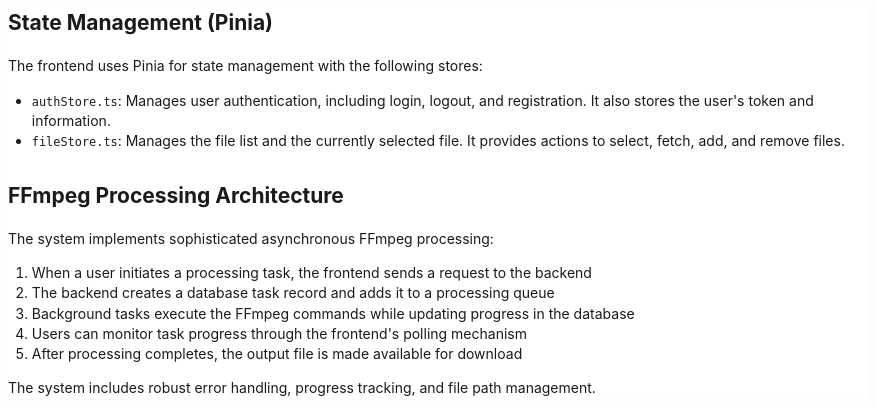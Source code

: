 ## State Management (Pinia)

The frontend uses Pinia for state management with the following stores:

- `authStore.ts`: Manages user authentication, including login, logout, and registration. It also stores the user's token and information.
- `fileStore.ts`: Manages the file list and the currently selected file. It provides actions to select, fetch, add, and remove files.

## FFmpeg Processing Architecture

The system implements sophisticated asynchronous FFmpeg processing:

1. When a user initiates a processing task, the frontend sends a request to the backend
2. The backend creates a database task record and adds it to a processing queue
3. Background tasks execute the FFmpeg commands while updating progress in the database
4. Users can monitor task progress through the frontend's polling mechanism
5. After processing completes, the output file is made available for download

The system includes robust error handling, progress tracking, and file path management.